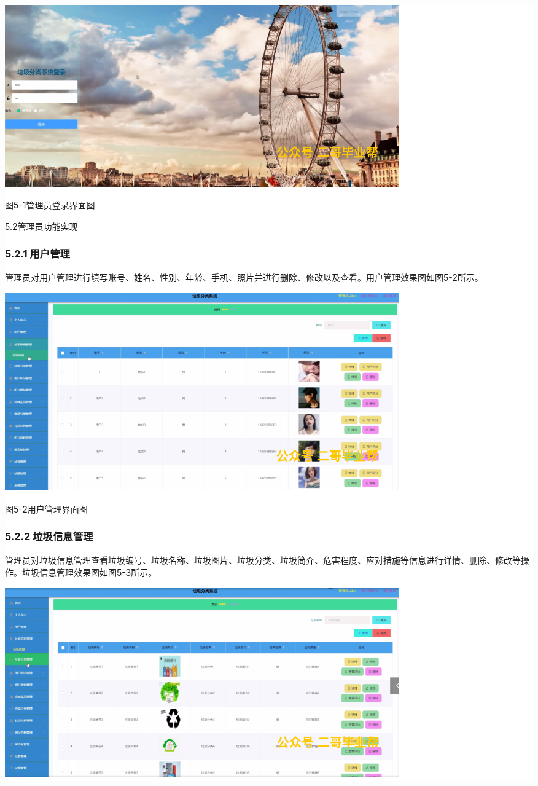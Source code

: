 ![](/md/blog.009.png)

图5-1管理员登录界面图

5.2管理员功能实现
### 5.2.1 用户管理
管理员对用户管理进行填写账号、姓名、性别、年龄、手机、照片并进行删除、修改以及查看。用户管理效果图如图5-2所示。

![](/md/blog.010.png)

图5-2用户管理界面图
### 5.2.2 垃圾信息管理
管理员对垃圾信息管理查看垃圾编号、垃圾名称、垃圾图片、垃圾分类、垃圾简介、危害程度、应对措施等信息进行详情、删除、修改等操作。垃圾信息管理效果图如图5-3所示。

![](/md/blog.011.png)
